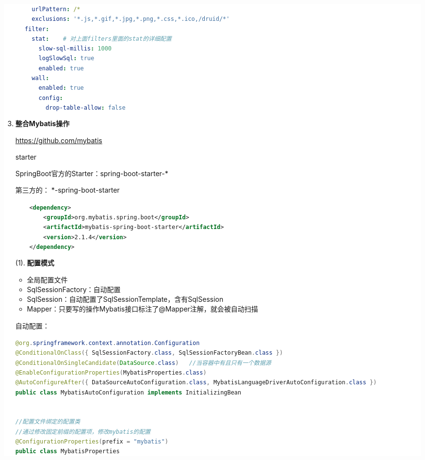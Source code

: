    ```yaml
           urlPattern: /*
           exclusions: '*.js,*.gif,*.jpg,*.png,*.css,*.ico,/druid/*'
         filter:
           stat:    # 对上面filters里面的stat的详细配置
             slow-sql-millis: 1000
             logSlowSql: true
             enabled: true
           wall:
             enabled: true
             config:
               drop-table-allow: false
   ```

   

3. **整合Mybatis操作**

   https://github.com/mybatis

   starter

   SpringBoot官方的Starter：spring-boot-starter-*

   第三方的： *-spring-boot-starter

   ```xml
       <dependency>
           <groupId>org.mybatis.spring.boot</groupId>
           <artifactId>mybatis-spring-boot-starter</artifactId>
           <version>2.1.4</version>
       </dependency>
   ```

   (1). **配置模式**

   + 全局配置文件
   + SqlSessionFactory：自动配置
   + SqlSession：自动配置了SqlSessionTemplate，含有SqlSession
   + Mapper：只要写的操作Mybatis接口标注了@Mapper注解，就会被自动扫描

   自动配置：

   ```java
   @org.springframework.context.annotation.Configuration
   @ConditionalOnClass({ SqlSessionFactory.class, SqlSessionFactoryBean.class })
   @ConditionalOnSingleCandidate(DataSource.class)   //当容器中有且只有一个数据源
   @EnableConfigurationProperties(MybatisProperties.class)
   @AutoConfigureAfter({ DataSourceAutoConfiguration.class, MybatisLanguageDriverAutoConfiguration.class })
   public class MybatisAutoConfiguration implements InitializingBean 
       
       
   //配置文件绑定的配置类
   //通过修改固定前缀的配置项，修改mybatis的配置    
   @ConfigurationProperties(prefix = "mybatis")
   public class MybatisProperties     
   ```
